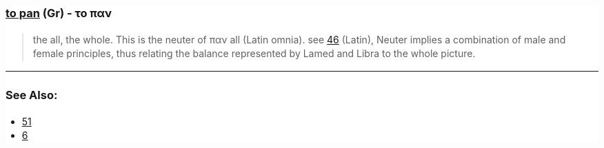 
### [to pan](/greek?word=to+pan) (Gr) - το παν
> the all, the whole. This is the neuter of παν all (Latin omnia). see [46](46) (Latin), Neuter implies a combination of male and female principles, thus relating the balance represented by Lamed and Libra to the whole picture.

---

### See Also:

- [51](51)
- [6](6)
